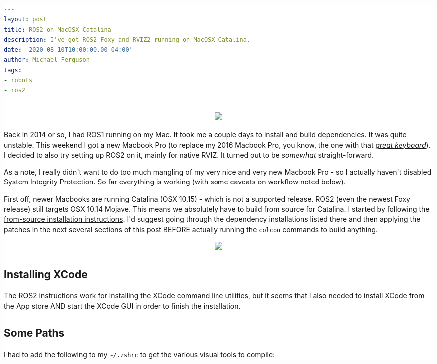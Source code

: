 ```yaml
---
layout: post
title: ROS2 on MacOSX Catalina
description: I've got ROS2 Foxy and RVIZ2 running on MacOSX Catalina.
date: '2020-08-10T10:00:00.00-04:00'
author: Michael Ferguson
tags:
- robots
- ros2
---
```


<center>
<img src="/{{ site.baseurl }}assets/images/2020-08-10-mac.jpeg" width="90%" />
</center>

Back in 2014 or so, I had ROS1 running on my Mac. It took me a couple days to
install and build dependencies. It was quite unstable. This weekend I got a new
Macbook Pro (to replace my 2016 Macbook Pro, you know, the one with that
[_great keyboard_](https://techcrunch.com/2018/09/01/an-ode-to-apples-awful-mac-keyboard/)).
I decided to also try setting up ROS2 on it, mainly for native RVIZ.
It turned out to be _somewhat_ straight-forward.

As a note, I really didn't want to do too much mangling of my very nice and
very new Macbook Pro - so I actually haven't disabled
[System Integrity Protection](https://support.apple.com/en-us/HT204899). So
far everything is working (with some caveats on workflow noted below).

First off, newer Macbooks are running Catalina (OSX 10.15) - which is not a
supported release. ROS2 (even the newest Foxy release) still targets OSX 10.14
Mojave. This means we absolutely have to build from source for Catalina.
I started by following the
[from-source installation instructions](https://index.ros.org/doc/ros2/Installation/Foxy/macOS-Development-Setup/).
I'd suggest going through the dependency installations listed there and
then applying the patches in the next several sections of this post
BEFORE actually running the <code>colcon</code> commands to build anything.

<center>
<img src="/{{ site.baseurl }}assets/images/2020-08-10-rviz2.png" width="90%" />
</center>

## Installing XCode

The ROS2 instructions work for installing the XCode command line utilities,
but it seems that I also needed to install XCode from the App store AND start
the XCode GUI in order to finish the installation.

## Some Paths

I had to add the following to my <code>~/.zshrc</code> to get the various
visual tools to compile:
